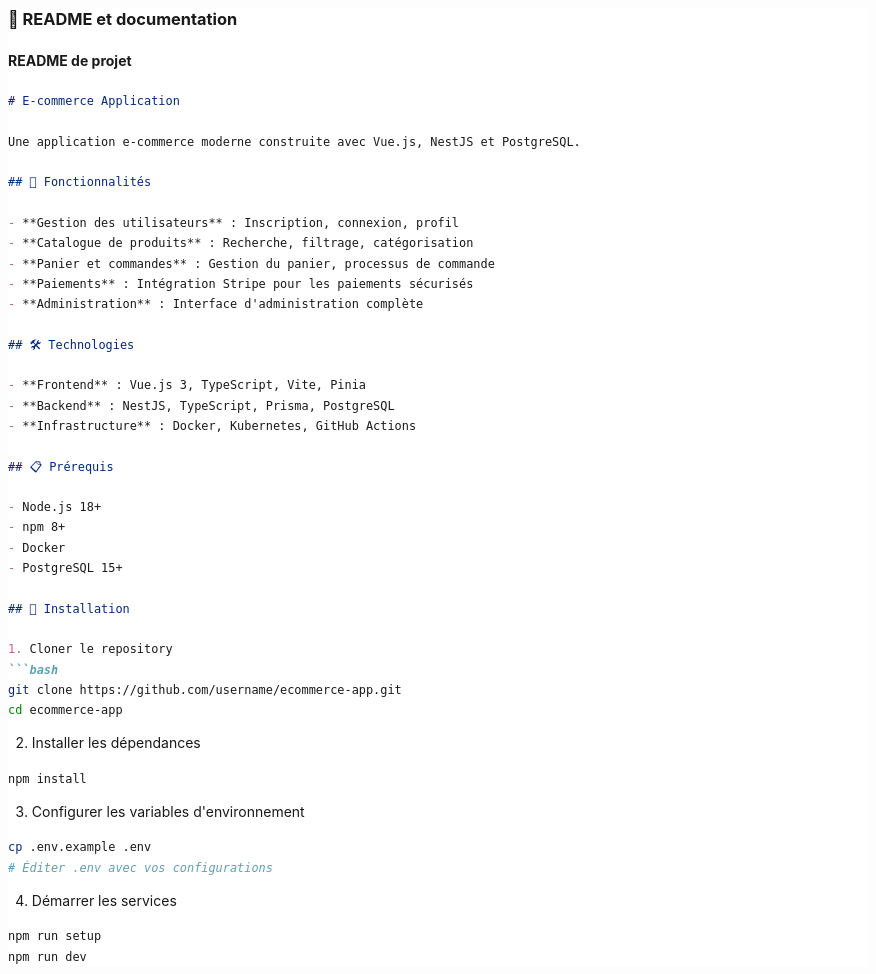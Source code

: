 ### 📝 README et documentation

#### README de projet

```markdown
# E-commerce Application

Une application e-commerce moderne construite avec Vue.js, NestJS et PostgreSQL.

## 🚀 Fonctionnalités

- **Gestion des utilisateurs** : Inscription, connexion, profil
- **Catalogue de produits** : Recherche, filtrage, catégorisation
- **Panier et commandes** : Gestion du panier, processus de commande
- **Paiements** : Intégration Stripe pour les paiements sécurisés
- **Administration** : Interface d'administration complète

## 🛠️ Technologies

- **Frontend** : Vue.js 3, TypeScript, Vite, Pinia
- **Backend** : NestJS, TypeScript, Prisma, PostgreSQL
- **Infrastructure** : Docker, Kubernetes, GitHub Actions

## 📋 Prérequis

- Node.js 18+
- npm 8+
- Docker
- PostgreSQL 15+

## 🚀 Installation

1. Cloner le repository
```bash
git clone https://github.com/username/ecommerce-app.git
cd ecommerce-app
```

2. Installer les dépendances
```bash
npm install
```

3. Configurer les variables d'environnement
```bash
cp .env.example .env
# Éditer .env avec vos configurations
```

4. Démarrer les services
```bash
npm run setup
npm run dev
```
